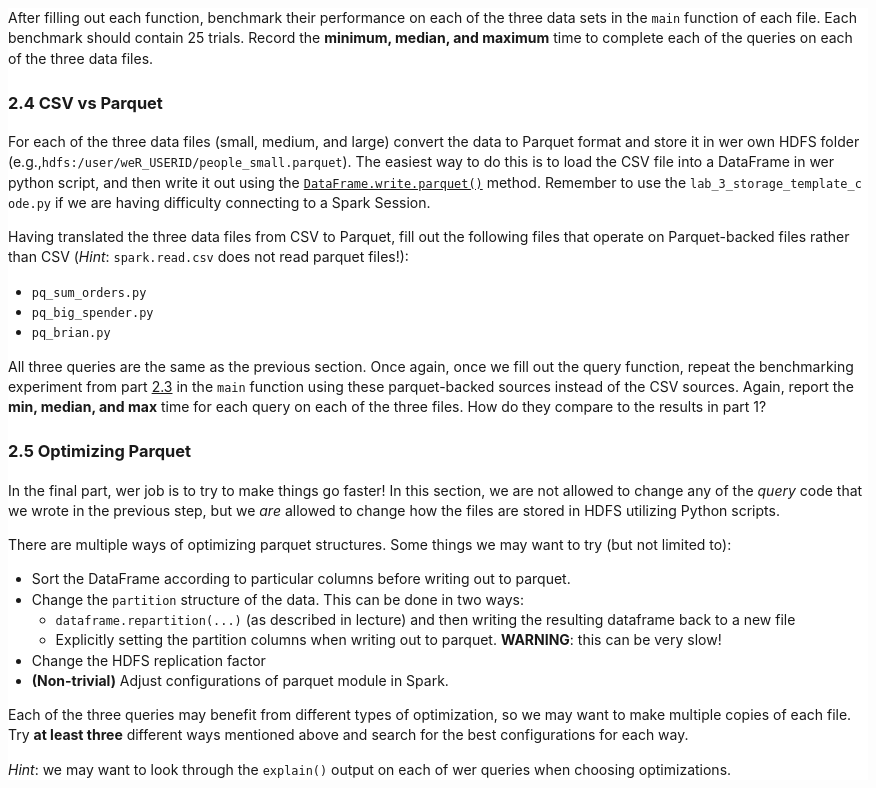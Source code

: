 After filling out each function, benchmark their performance on each of the three data sets in the `main` function of each file. 
Each benchmark should contain 25 trials.  Record the **minimum, median, and maximum** time to complete each of the queries on each of the three data files.


### 2.4 CSV vs Parquet

For each of the three data files (small, medium, and large) convert the data to
Parquet format and store it in wer own HDFS folder (e.g.,`hdfs:/user/weR_USERID/people_small.parquet`).
The easiest way to do this is to load the CSV file into a DataFrame in wer python script, 
and then write it out using the [`DataFrame.write.parquet()`](https://spark.apache.org/docs/latest/sql-data-sources-parquet.html) method.
Remember to use the `lab_3_storage_template_code.py` if we are having difficulty connecting to a Spark Session.

Having translated the three data files from CSV to Parquet, fill out the following files that operate on Parquet-backed files rather than CSV (*Hint*: `spark.read.csv` does not read parquet files!):

  - `pq_sum_orders.py`
  - `pq_big_spender.py`
  - `pq_brian.py`

All three queries are the same as the previous section.
Once again, once we fill out the query function, repeat the benchmarking experiment from part [2.3](#23-Benchmarking-queries) in the `main` function using these parquet-backed sources instead of the CSV sources.
Again, report the **min, median, and max** time for each query on each of the three files.
How do they compare to the results in part 1?


### 2.5 Optimizing Parquet

In the final part, wer job is to try to make things go faster!
In this section, we are not allowed to change any of the *query* code that we wrote in the previous step, but we *are* allowed to change how the files are stored in HDFS utilizing Python scripts.

There are multiple ways of optimizing parquet structures.
Some things we may want to try (but not limited to):

  - Sort the DataFrame according to particular columns before writing out to parquet.
  - Change the `partition` structure of the data.  This can be done in two ways:
      - `dataframe.repartition(...)` (as described in lecture) and then writing the resulting dataframe back to a new file
      - Explicitly setting the partition columns when writing out to parquet.  **WARNING**: this can be very slow!
  - Change the HDFS replication factor
  - **(Non-trivial)** Adjust configurations of parquet module in Spark.
  
Each of the three queries may benefit from different types of optimization, so we may want to make multiple copies of each file.
Try **at least three** different ways mentioned above and search for the best configurations for each way.

*Hint*: we may want to look through the `explain()` output on each of wer queries when choosing optimizations.
